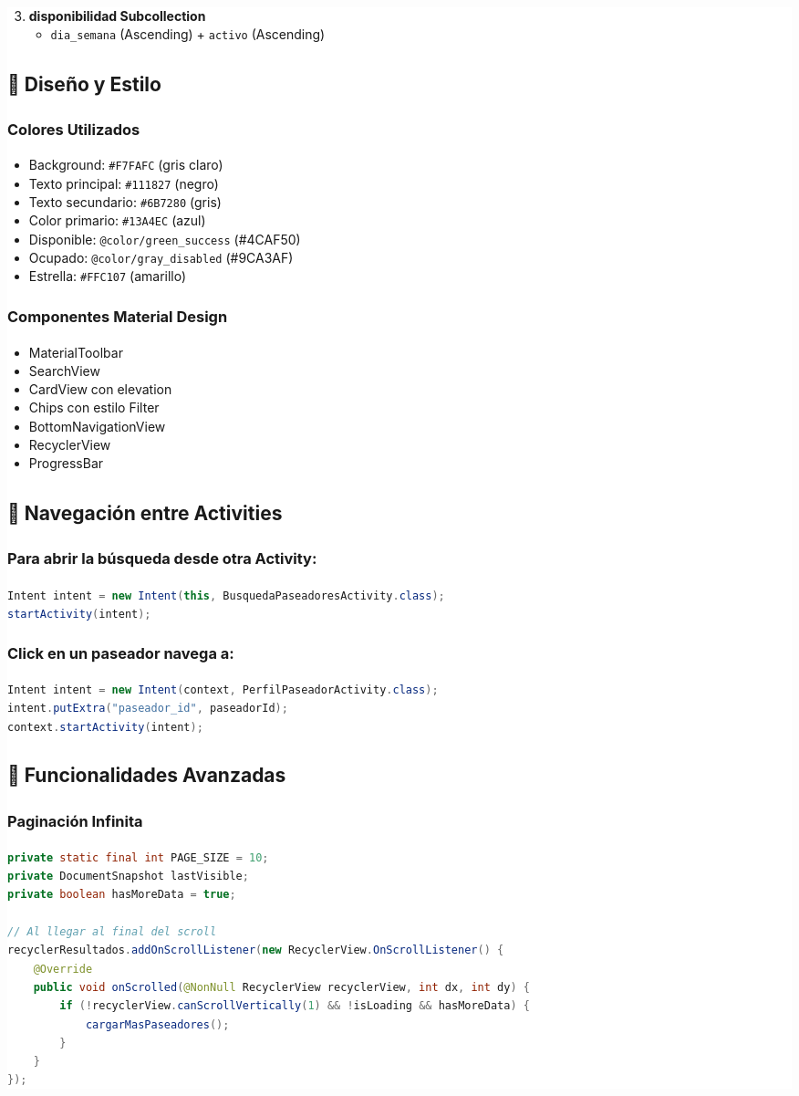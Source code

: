 3. **disponibilidad Subcollection**
   - `dia_semana` (Ascending) + `activo` (Ascending)

## 🎨 Diseño y Estilo

### Colores Utilizados
- Background: `#F7FAFC` (gris claro)
- Texto principal: `#111827` (negro)
- Texto secundario: `#6B7280` (gris)
- Color primario: `#13A4EC` (azul)
- Disponible: `@color/green_success` (#4CAF50)
- Ocupado: `@color/gray_disabled` (#9CA3AF)
- Estrella: `#FFC107` (amarillo)

### Componentes Material Design
- MaterialToolbar
- SearchView
- CardView con elevation
- Chips con estilo Filter
- BottomNavigationView
- RecyclerView
- ProgressBar

## 📱 Navegación entre Activities

### Para abrir la búsqueda desde otra Activity:
```java
Intent intent = new Intent(this, BusquedaPaseadoresActivity.class);
startActivity(intent);
```

### Click en un paseador navega a:
```java
Intent intent = new Intent(context, PerfilPaseadorActivity.class);
intent.putExtra("paseador_id", paseadorId);
context.startActivity(intent);
```

## 🔄 Funcionalidades Avanzadas

### Paginación Infinita
```java
private static final int PAGE_SIZE = 10;
private DocumentSnapshot lastVisible;
private boolean hasMoreData = true;

// Al llegar al final del scroll
recyclerResultados.addOnScrollListener(new RecyclerView.OnScrollListener() {
    @Override
    public void onScrolled(@NonNull RecyclerView recyclerView, int dx, int dy) {
        if (!recyclerView.canScrollVertically(1) && !isLoading && hasMoreData) {
            cargarMasPaseadores();
        }
    }
});
```
